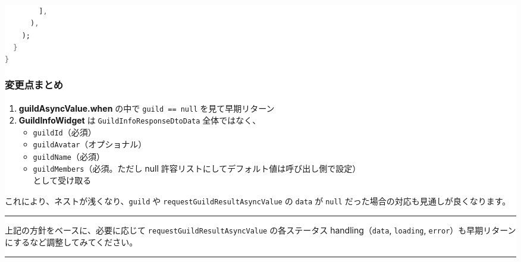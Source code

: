 ```dart
        ],
      ),
    );
  }
}
```

### 変更点まとめ

1. **guildAsyncValue.when** の中で `guild == null` を見て早期リターン  
2. **GuildInfoWidget** は `GuildInfoResponseDtoData` 全体ではなく、  
   - `guildId`（必須）  
   - `guildAvatar`（オプショナル）  
   - `guildName`（必須）  
   - `guildMembers`（必須。ただし null 許容リストにしてデフォルト値は呼び出し側で設定）  
   として受け取る  

これにより、ネストが浅くなり、`guild` や `requestGuildResultAsyncValue` の `data` が `null` だった場合の対応も見通しが良くなります。  

---  

上記の方針をベースに、必要に応じて `requestGuildResultAsyncValue` の各ステータス handling（`data`, `loading`, `error`）も早期リターンにするなど調整してみてください。

---
